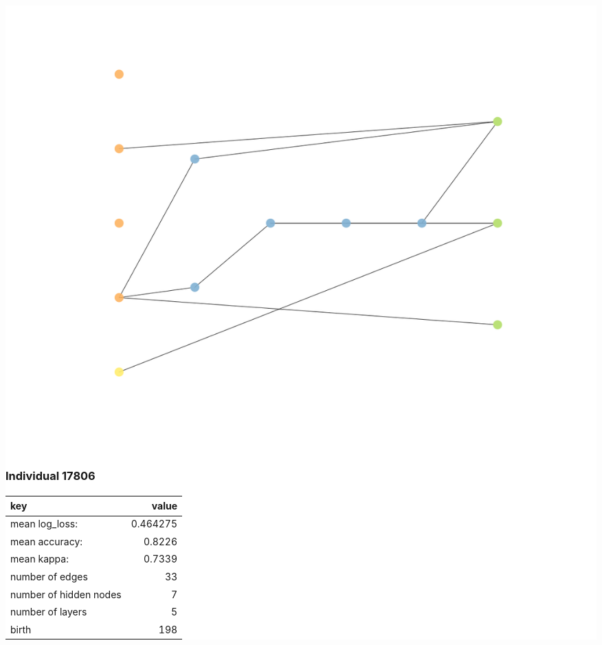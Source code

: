 ![Network of individual 15386](media/network_15386.svg)


### Individual 17806


| key                    |      value |
|:-----------------------|-----------:|
| mean log_loss:         |   0.464275 |
| mean accuracy:         |   0.8226   |
| mean kappa:            |   0.7339   |
| number of edges        |  33        |
| number of hidden nodes |   7        |
| number of layers       |   5        |
| birth                  | 198        |
